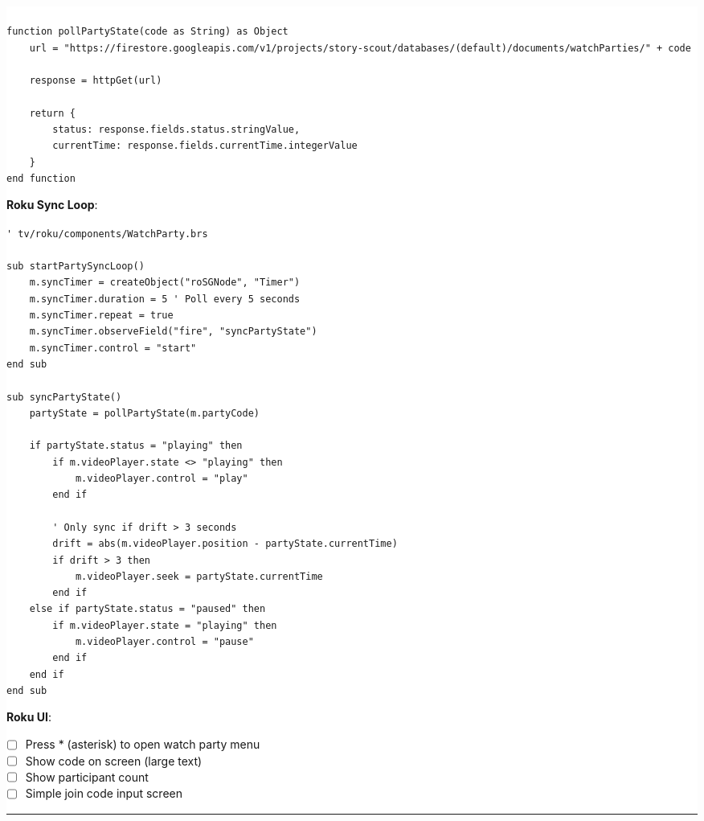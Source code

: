 ```brightscript

function pollPartyState(code as String) as Object
    url = "https://firestore.googleapis.com/v1/projects/story-scout/databases/(default)/documents/watchParties/" + code

    response = httpGet(url)

    return {
        status: response.fields.status.stringValue,
        currentTime: response.fields.currentTime.integerValue
    }
end function
```

**Roku Sync Loop**:
```brightscript
' tv/roku/components/WatchParty.brs

sub startPartySyncLoop()
    m.syncTimer = createObject("roSGNode", "Timer")
    m.syncTimer.duration = 5 ' Poll every 5 seconds
    m.syncTimer.repeat = true
    m.syncTimer.observeField("fire", "syncPartyState")
    m.syncTimer.control = "start"
end sub

sub syncPartyState()
    partyState = pollPartyState(m.partyCode)

    if partyState.status = "playing" then
        if m.videoPlayer.state <> "playing" then
            m.videoPlayer.control = "play"
        end if

        ' Only sync if drift > 3 seconds
        drift = abs(m.videoPlayer.position - partyState.currentTime)
        if drift > 3 then
            m.videoPlayer.seek = partyState.currentTime
        end if
    else if partyState.status = "paused" then
        if m.videoPlayer.state = "playing" then
            m.videoPlayer.control = "pause"
        end if
    end if
end sub
```

**Roku UI**:
- [ ] Press * (asterisk) to open watch party menu
- [ ] Show code on screen (large text)
- [ ] Show participant count
- [ ] Simple join code input screen

---
